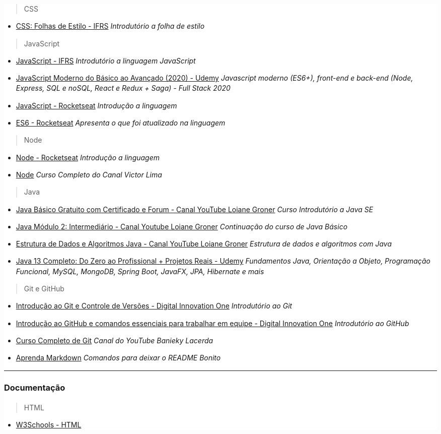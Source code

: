 >CSS
* [CSS: Folhas de Estilo - IFRS](https://moodle.ifrs.edu.br/course/view.php?id=1978 "Grátis") _Introdutório a folha de estilo_


>JavaScript
* [JavaScript - IFRS](https://moodle.ifrs.edu.br/course/view.php?id=2006 "Grátis") _Introdutório a linguagem JavaScript_

* [JavaScript Moderno do Básico ao Avançado (2020) - Udemy](https://www.udemy.com/share/1026x8B0UfcF5XRHo=/ "Pago") _Javascript moderno (ES6+), front-end e back-end (Node, Express, SQL e noSQL, React e Redux + Saga) - Full Stack 2020_

* [JavaScript - Rocketseat](https://skylab.rocketseat.com.br/journey/starter "Grátis") _Introdução a linguagem_

* [ES6 - Rocketseat](https://skylab.rocketseat.com.br/journey/starter "Grátis") _Apresenta o que foi atualizado na linguagem_

>Node

* [Node - Rocketseat](https://skylab.rocketseat.com.br/journey/starter "Grátis") _Introdução a linguagem_

* [Node](https://www.youtube.com/playlist?list=PLJ_KhUnlXUPtbtLwaxxUxHqvcNQndmI4B) _Curso Completo do Canal Victor Lima_

>Java
* [Java Básico Gratuito com Certificado e Forum - Canal YouTube Loiane Groner](https://www.youtube.com/playlist?list=PLGxZ4Rq3BOBq0KXHsp5J3PxyFaBIXVs3r "Grátis") _Curso Introdutório a Java SE_

* [Java Módulo 2: Intermediário - Canal Youtube Loiane Groner](https://www.youtube.com/playlist?list=PLGxZ4Rq3BOBoqYyFWOV_YbfBW80YGAGEI "Grátis") _Continuação do curso de Java Básico_ 

* [Estrutura de Dados e Algoritmos Java - Canal YouTube Loiane Groner](https://www.youtube.com/playlist?list=PLGxZ4Rq3BOBrgumpzz-l8kFMw2DLERdxi "Grátis") _Estrutura de dados e algoritmos com Java_

* [Java 13 Completo: Do Zero ao Profissional + Projetos Reais - Udemy](https://www.udemy.com/share/101rUmB0UfcF5XRHo=/) _Fundamentos Java, Orientação a Objeto, Programação Funcional, MySQL, MongoDB, Spring Boot, JavaFX, JPA, Hibernate e mais_

>Git e GitHub
* [Introdução ao Git e Controle de Versões - Digital Innovation One](https://web.digitalinnovation.one/course/introducao-ao-git-e-controle-de-versoes/learning/42bf37cc-ed9c-4cee-ade4-d822f6a99f82/ "Grátis") _Introdutório ao Git_

* [Introdução ao GitHub e comandos essenciais para trabalhar em equipe - Digital Innovation One](https://web.digitalinnovation.one/course/introducao-ao-github-e-comandos-essenciais-para-trabalhar-em-equipe/learning/6407ce79-a7c1-4305-8be2-94082edc2049/) _Introdutório ao GitHub_

* [Curso Completo de Git](https://www.youtube.com/watch?v=OuOb1_qADBQ&t=708s "Grátis") _Canal do YouTube Banieky Lacerda_

* [Aprenda Markdown](https://github.com/JosiasSalermo/aprendaMarkdown) _Comandos para deixar o README Bonito_

***
### Documentação
>HTML 
* [W3Schools - HTML](https://www.w3schools.com/html/default.asp) 
